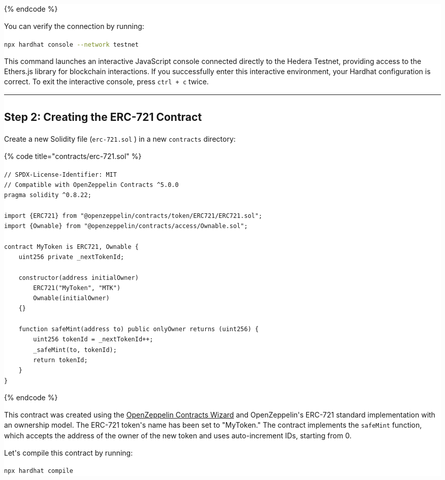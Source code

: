 {% endcode %}

You can verify the connection by running:

```bash
npx hardhat console --network testnet
```

This command launches an interactive JavaScript console connected directly to the Hedera Testnet, providing access to the Ethers.js library for blockchain interactions. If you successfully enter this interactive environment, your Hardhat configuration is correct. To exit the interactive console, press `ctrl + c` twice.

***

## Step 2: Creating the ERC-721 Contract

Create a new Solidity file (`erc-721.sol` ) in a new `contracts` directory:

{% code title="contracts/erc-721.sol" %}
```solidity
// SPDX-License-Identifier: MIT
// Compatible with OpenZeppelin Contracts ^5.0.0
pragma solidity ^0.8.22;

import {ERC721} from "@openzeppelin/contracts/token/ERC721/ERC721.sol";
import {Ownable} from "@openzeppelin/contracts/access/Ownable.sol";

contract MyToken is ERC721, Ownable {
    uint256 private _nextTokenId;

    constructor(address initialOwner)
        ERC721("MyToken", "MTK")
        Ownable(initialOwner)
    {}

    function safeMint(address to) public onlyOwner returns (uint256) {
        uint256 tokenId = _nextTokenId++;
        _safeMint(to, tokenId);
        return tokenId;
    }
}
```
{% endcode %}

This contract was created using the [OpenZeppelin Contracts Wizard](https://wizard.openzeppelin.com/#erc721) and OpenZeppelin's ERC-721 standard implementation with an ownership model. The ERC-721 token's name has been set to "MyToken." The contract implements the `safeMint` function, which accepts the address of the owner of the new token and uses auto-increment IDs, starting from 0.&#x20;

Let's compile this contract by running:

```bash
npx hardhat compile
```
